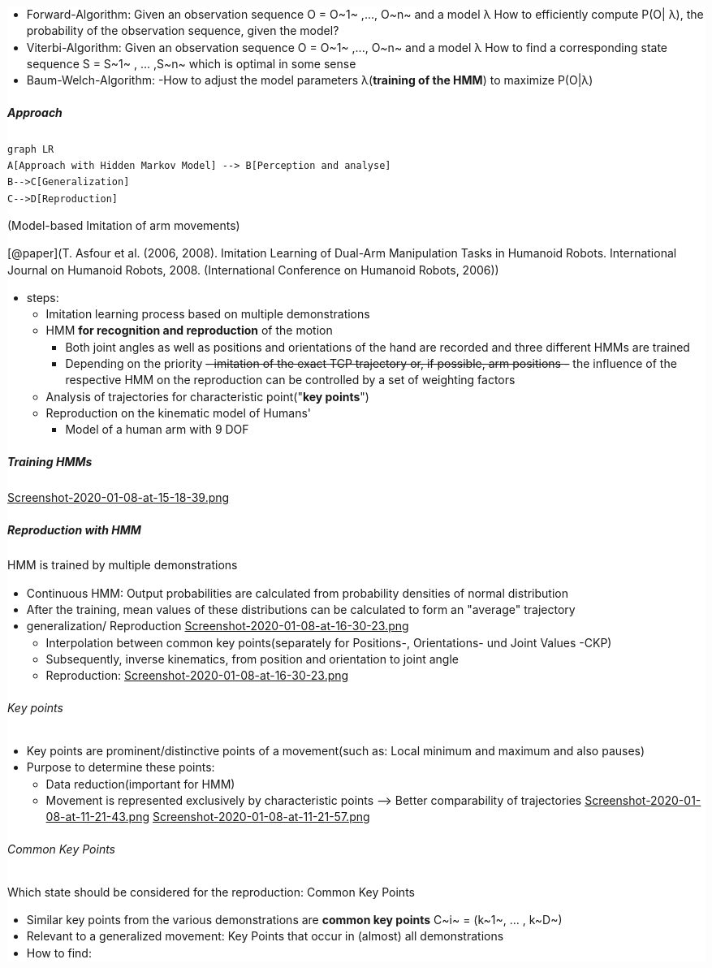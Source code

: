 - Forward-Algorithm:
Given an observation sequence O = O~1~ ,..., O~n~ and a model λ
How to efficiently compute P(O| λ), the probability of the observation sequence, given the model?
- Viterbi-Algorithm:
Given an observation sequence O = O~1~ ,..., O~n~ and a model λ
How to find a corresponding state sequence S = S~1~ , ... ,S~n~ which is optimal in some sense
- Baum-Welch-Algorithm:
      -How to adjust the model parameters λ(**training of the HMM**) to maximize P(O|λ)

##### Approach

``` mermaid
graph LR
A[Approach with Hidden Markov Model] --> B[Perception and analyse]
B-->C[Generalization]
C-->D[Reproduction]
```

(Model-based Imitation of arm movements)

[@paper](T. Asfour et al. (2006, 2008). Imitation Learning of Dual-Arm Manipulation Tasks in Humanoid Robots. International Journal on Humanoid Robots, 2008. (International Conference on Humanoid Robots, 2006))

- steps:
   - Imitation learning process based on multiple demonstrations
   - HMM **for recognition and reproduction** of the motion
      - Both joint angles as well as positions and orientations of the hand are recorded and three different HMMs are trained
      - Depending on the priority ~~- imitation of the exact TCP trajectory or, if possible, arm positions -~~ the influence of the respective HMM on the reproduction can be controlled by a set of weighting factors
   - Analysis of trajectories for characteristic point("**key points**")
   - Reproduction on the kinematic model of Humans'
      - Model of a human arm with 9 DOF
##### Training HMMs
[Screenshot-2020-01-08-at-15-18-39.png](https://postimg.cc/vgxp3Gyh)
##### Reproduction with HMM
HMM is trained by multiple demonstrations
- Continuous HMM: Output probabilities are calculated from probability densities of normal distribution
- After the training, mean values of these distributions can be calculated to form an "average" trajectory
- generalization/ Reproduction
[Screenshot-2020-01-08-at-16-30-23.png](https://postimg.cc/N9hDTz89)
   - Interpolation between common key points(separately for Positions-, Orientations- und Joint Values -CKP)
   - Subsequently, inverse kinematics, from position and orientation to joint angle
   - Reproduction:
   [Screenshot-2020-01-08-at-16-30-23.png](https://postimg.cc/N9hDTz89)
###### Key points
- Key points are prominent/distinctive points of a movement(such as: Local minimum and maximum and also pauses)
- Purpose to determine these points:
   - Data reduction(important for HMM)
   - Movement is represented exclusively by characteristic points --> Better comparability of trajectories
[Screenshot-2020-01-08-at-11-21-43.png](https://postimg.cc/8f4YmZ9N)
[Screenshot-2020-01-08-at-11-21-57.png](https://postimg.cc/PNMf7Tkr)
###### Common Key Points
Which state should be considered for the reproduction: Common Key Points
- Similar key points from the various demonstrations are **common key points** C~i~ = (k~1~, ... , k~D~)
- Relevant to a generalized movement: Key Points that occur in (almost) all demonstrations
- How to find: